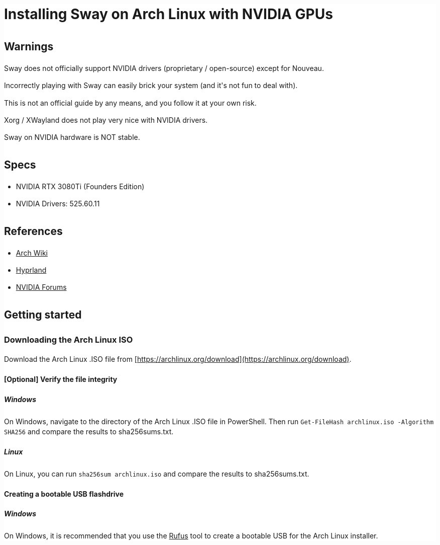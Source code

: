 # Installing Sway on Arch Linux with NVIDIA GPUs

## Warnings

Sway does not officially support NVIDIA drivers (proprietary / open-source) except for Nouveau.

Incorrectly playing with Sway can easily brick your system (and it's not fun to deal with).

This is not an official guide by any means, and you follow it at your own risk.

Xorg / XWayland does not play very nice with NVIDIA drivers.

Sway on NVIDIA hardware is NOT stable.

## Specs

- NVIDIA RTX 3080Ti (Founders Edition)

- NVIDIA Drivers: 525.60.11

## References

- [Arch Wiki](https://wiki.archlinux.org/title/sway)

- [Hyprland](https://wiki.hyprland.org/hyprland-wiki/pages/Nvidia)

- [NVIDIA Forums](https://forums.developer.nvidia.com/t/nvidia-495-on-sway-tutorial-questions-arch-based-distros/192212)

## Getting started

### Downloading the Arch Linux ISO

Download the Arch Linux .ISO file from [https://archlinux.org/download](https://archlinux.org/download).

#### [Optional] Verify the file integrity

##### Windows

On Windows, navigate to the directory of the Arch Linux .ISO file in PowerShell. Then run `Get-FileHash archlinux.iso -Algorithm SHA256` and compare the results to sha256sums.txt.

##### Linux

On Linux, you can run `sha256sum archlinux.iso` and compare the results to sha256sums.txt.

#### Creating a bootable USB flashdrive

##### Windows

On Windows, it is recommended that you use the [Rufus](https://rufus.ie) tool to create a bootable USB for the Arch Linux installer.
